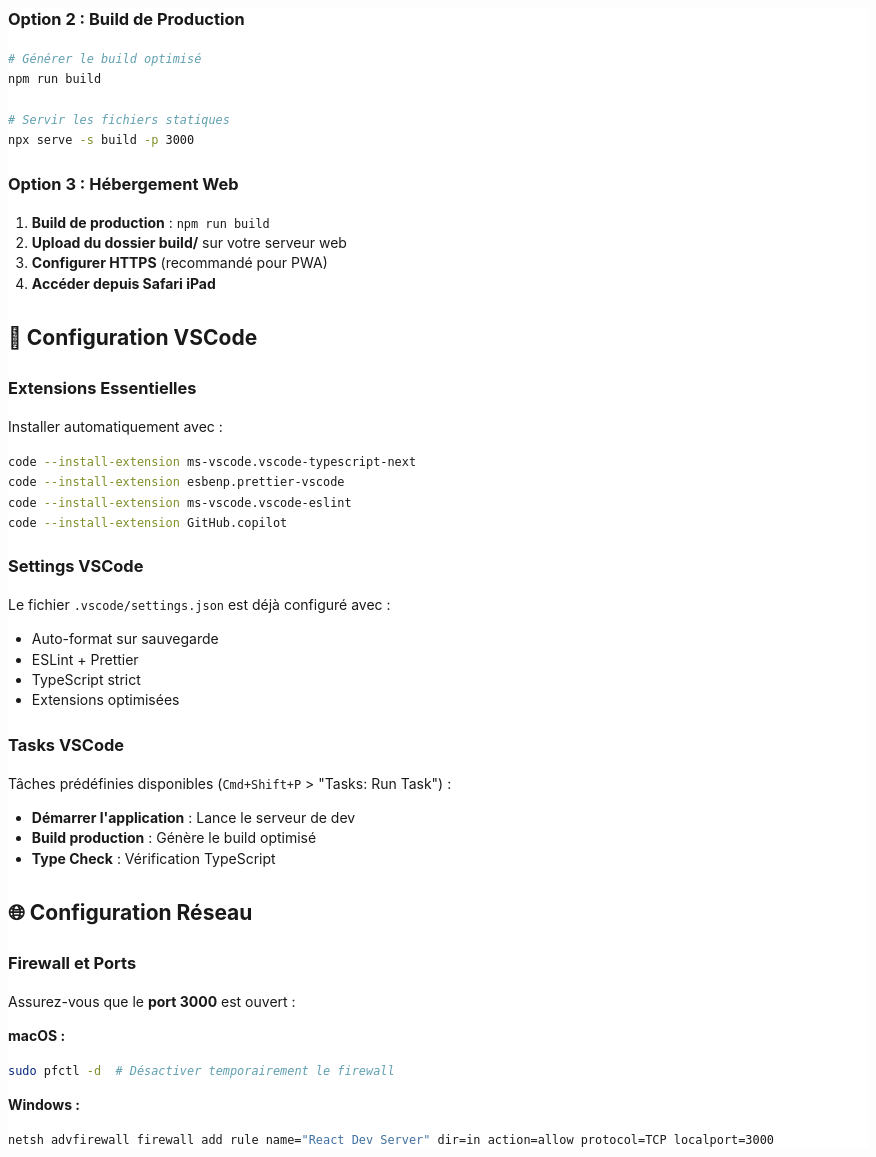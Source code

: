 ### Option 2 : Build de Production
```bash
# Générer le build optimisé
npm run build

# Servir les fichiers statiques
npx serve -s build -p 3000
```

### Option 3 : Hébergement Web
1. **Build de production** : `npm run build`
2. **Upload du dossier build/** sur votre serveur web
3. **Configurer HTTPS** (recommandé pour PWA)
4. **Accéder depuis Safari iPad**

## 🔧 Configuration VSCode

### Extensions Essentielles
Installer automatiquement avec :
```bash
code --install-extension ms-vscode.vscode-typescript-next
code --install-extension esbenp.prettier-vscode
code --install-extension ms-vscode.vscode-eslint
code --install-extension GitHub.copilot
```

### Settings VSCode
Le fichier `.vscode/settings.json` est déjà configuré avec :
- Auto-format sur sauvegarde
- ESLint + Prettier
- TypeScript strict
- Extensions optimisées

### Tasks VSCode
Tâches prédéfinies disponibles (`Cmd+Shift+P` > "Tasks: Run Task") :
- **Démarrer l'application** : Lance le serveur de dev
- **Build production** : Génère le build optimisé
- **Type Check** : Vérification TypeScript

## 🌐 Configuration Réseau

### Firewall et Ports
Assurez-vous que le **port 3000** est ouvert :

**macOS :**
```bash
sudo pfctl -d  # Désactiver temporairement le firewall
```

**Windows :**
```cmd
netsh advfirewall firewall add rule name="React Dev Server" dir=in action=allow protocol=TCP localport=3000
```
